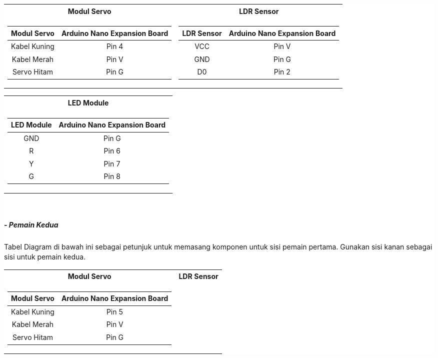 <table>
<tr><th>Modul Servo </th><th>LDR Sensor</th></tr>
<tr><td>

| Modul Servo  | Arduino Nano Expansion Board |
| :----------: | :--------------------------: |
| Kabel Kuning |            Pin 4             |
| Kabel Merah  |            Pin V             |
| Servo Hitam  |            Pin G             |

</td><td>

| LDR Sensor | Arduino Nano Expansion Board |
| :--------: | :--------------------------: |
|    VCC     |            Pin V             |
|    GND     |            Pin G             |
|     D0     |            Pin 2             |

</td></tr> </table>

<table>
<tr><th>LED Module</th></tr>
<tr><td>

| LED Module | Arduino Nano Expansion Board |
| :--------: | :--------------------------: |
|    GND     |            Pin G             |
|     R      |            Pin 6             |
|     Y      |            Pin 7             |
|     G      |            Pin 8             |

</td></tr> </table>

<br/>

##### - Pemain Kedua

Tabel Diagram di bawah ini sebagai petunjuk untuk memasang komponen untuk sisi pemain pertama. Gunakan sisi kanan sebagai sisi untuk pemain kedua.

<table>
<tr><th>Modul Servo </th><th>LDR Sensor</th></tr>
<tr><td>

| Modul Servo  | Arduino Nano Expansion Board |
| :----------: | :--------------------------: |
| Kabel Kuning |            Pin 5             |
| Kabel Merah  |            Pin V             |
| Servo Hitam  |            Pin G             |
